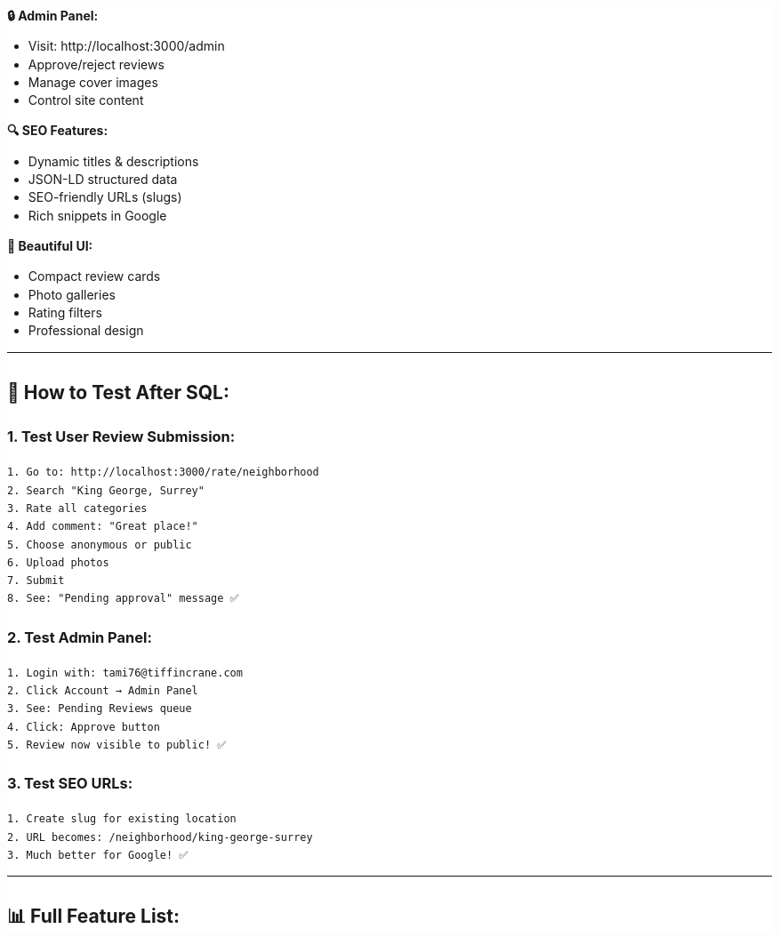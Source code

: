 **🔒 Admin Panel:**
- Visit: http://localhost:3000/admin
- Approve/reject reviews
- Manage cover images
- Control site content

**🔍 SEO Features:**
- Dynamic titles & descriptions
- JSON-LD structured data
- SEO-friendly URLs (slugs)
- Rich snippets in Google

**🎨 Beautiful UI:**
- Compact review cards
- Photo galleries
- Rating filters
- Professional design

---

## 🧪 How to Test After SQL:

### 1. Test User Review Submission:
```
1. Go to: http://localhost:3000/rate/neighborhood
2. Search "King George, Surrey"
3. Rate all categories
4. Add comment: "Great place!"
5. Choose anonymous or public
6. Upload photos
7. Submit
8. See: "Pending approval" message ✅
```

### 2. Test Admin Panel:
```
1. Login with: tami76@tiffincrane.com
2. Click Account → Admin Panel
3. See: Pending Reviews queue
4. Click: Approve button
5. Review now visible to public! ✅
```

### 3. Test SEO URLs:
```
1. Create slug for existing location
2. URL becomes: /neighborhood/king-george-surrey
3. Much better for Google! ✅
```

---

## 📊 Full Feature List:
